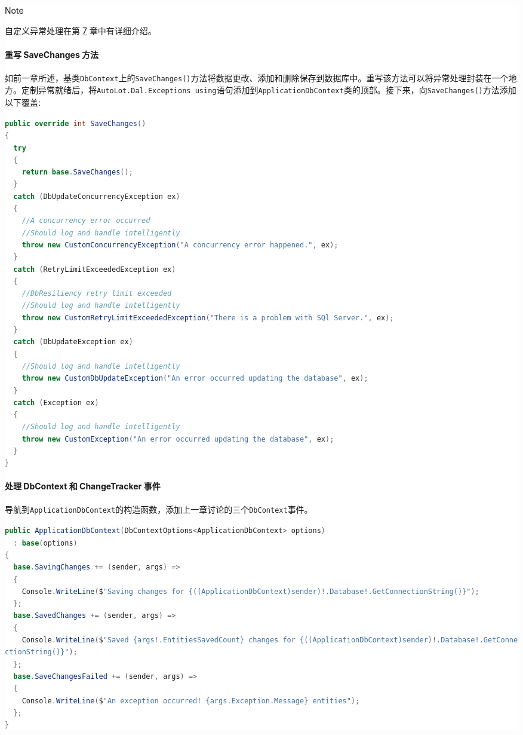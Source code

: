 Note

自定义异常处理在第 [7](07.html) 章中有详细介绍。

#### 重写 SaveChanges 方法

如前一章所述，基类`DbContext`上的`SaveChanges()`方法将数据更改、添加和删除保存到数据库中。重写该方法可以将异常处理封装在一个地方。定制异常就绪后，将`AutoLot.Dal.Exceptions using`语句添加到`ApplicationDbContext`类的顶部。接下来，向`SaveChanges()`方法添加以下覆盖:

```cs
public override int SaveChanges()
{
  try
  {
    return base.SaveChanges();
  }
  catch (DbUpdateConcurrencyException ex)
  {
    //A concurrency error occurred
    //Should log and handle intelligently
    throw new CustomConcurrencyException("A concurrency error happened.", ex);
  }
  catch (RetryLimitExceededException ex)
  {
    //DbResiliency retry limit exceeded
    //Should log and handle intelligently
    throw new CustomRetryLimitExceededException("There is a problem with SQl Server.", ex);
  }
  catch (DbUpdateException ex)
  {
    //Should log and handle intelligently
    throw new CustomDbUpdateException("An error occurred updating the database", ex);
  }
  catch (Exception ex)
  {
    //Should log and handle intelligently
    throw new CustomException("An error occurred updating the database", ex);
  }
}

```

#### 处理 DbContext 和 ChangeTracker 事件

导航到`ApplicationDbContext`的构造函数，添加上一章讨论的三个`DbContext`事件。

```cs
public ApplicationDbContext(DbContextOptions<ApplicationDbContext> options)
  : base(options)
{
  base.SavingChanges += (sender, args) =>
  {
    Console.WriteLine($"Saving changes for {((ApplicationDbContext)sender)!.Database!.GetConnectionString()}");
  };
  base.SavedChanges += (sender, args) =>
  {
    Console.WriteLine($"Saved {args!.EntitiesSavedCount} changes for {((ApplicationDbContext)sender)!.Database!.GetConnectionString()}");
  };
  base.SaveChangesFailed += (sender, args) =>
  {
    Console.WriteLine($"An exception occurred! {args.Exception.Message} entities");
  };
}

```
